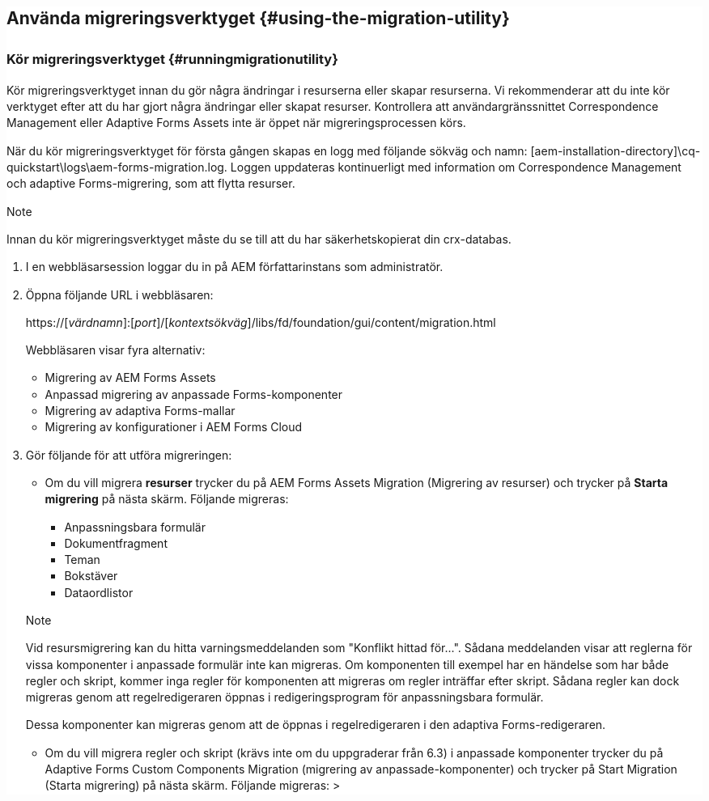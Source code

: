 ## Använda migreringsverktyget {#using-the-migration-utility}

### Kör migreringsverktyget {#runningmigrationutility}

Kör migreringsverktyget innan du gör några ändringar i resurserna eller skapar resurserna. Vi rekommenderar att du inte kör verktyget efter att du har gjort några ändringar eller skapat resurser. Kontrollera att användargränssnittet Correspondence Management eller Adaptive Forms Assets inte är öppet när migreringsprocessen körs.

När du kör migreringsverktyget för första gången skapas en logg med följande sökväg och namn: \[aem-installation-directory]\cq-quickstart\logs\aem-forms-migration.log. Loggen uppdateras kontinuerligt med information om Correspondence Management och adaptive Forms-migrering, som att flytta resurser.

>[!NOTE]
>
>Innan du kör migreringsverktyget måste du se till att du har säkerhetskopierat din crx-databas.

1. I en webbläsarsession loggar du in på AEM författarinstans som administratör.

1. Öppna följande URL i webbläsaren:

   https://[*värdnamn*]:[*port*]/[*kontextsökväg*]/libs/fd/foundation/gui/content/migration.html

   Webbläsaren visar fyra alternativ:

   * Migrering av AEM Forms Assets
   * Anpassad migrering av anpassade Forms-komponenter
   * Migrering av adaptiva Forms-mallar
   * Migrering av konfigurationer i AEM Forms Cloud

1. Gör följande för att utföra migreringen:

   * Om du vill migrera **resurser** trycker du på AEM Forms Assets Migration (Migrering av resurser) och trycker på **Starta migrering** på nästa skärm. Följande migreras:

      * Anpassningsbara formulär
      * Dokumentfragment
      * Teman
      * Bokstäver
      * Dataordlistor

   >[!NOTE]
   >
   >Vid resursmigrering kan du hitta varningsmeddelanden som &quot;Konflikt hittad för...&quot;. Sådana meddelanden visar att reglerna för vissa komponenter i anpassade formulär inte kan migreras. Om komponenten till exempel har en händelse som har både regler och skript, kommer inga regler för komponenten att migreras om regler inträffar efter skript. Sådana regler kan dock migreras genom att regelredigeraren öppnas i redigeringsprogram för anpassningsbara formulär.
   >
   >
   >Dessa komponenter kan migreras genom att de öppnas i regelredigeraren i den adaptiva Forms-redigeraren.
   >
   >
   >
   >    * Om du vill migrera regler och skript (krävs inte om du uppgraderar från 6.3) i anpassade komponenter trycker du på Adaptive Forms Custom Components Migration (migrering av anpassade-komponenter) och trycker på Start Migration (Starta migrering) på nästa skärm. Följande migreras:    >
      >
      >
      >        

